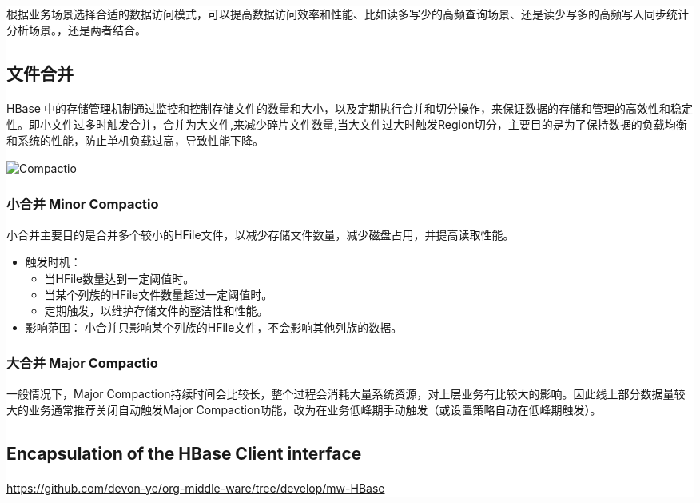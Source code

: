 根据业务场景选择合适的数据访问模式，可以提高数据访问效率和性能、比如读多写少的高频查询场景、还是读少写多的高频写入同步统计分析场景。，还是两者结合。

## 文件合并

HBase 中的存储管理机制通过监控和控制存储文件的数量和大小，以及定期执行合并和切分操作，来保证数据的存储和管理的高效性和稳定性。即小文件过多时触发合并，合并为大文件,来减少碎片文件数量,当大文件过大时触发Region切分，主要目的是为了保持数据的负载均衡和系统的性能，防止单机负载过高，导致性能下降。

![Compactio](/img/blog/Compactio.png)

### 小合并 Minor Compactio

小合并主要目的是合并多个较小的HFile文件，以减少存储文件数量，减少磁盘占用，并提高读取性能。

+ 触发时机：
    + 当HFile数量达到一定阈值时。
    + 当某个列族的HFile文件数量超过一定阈值时。
    + 定期触发，以维护存储文件的整洁性和性能。
+ 影响范围： 小合并只影响某个列族的HFile文件，不会影响其他列族的数据。

### 大合并  Major Compactio



一般情况下，Major Compaction持续时间会比较长，整个过程会消耗大量系统资源，对上层业务有比较大的影响。因此线上部分数据量较大的业务通常推荐关闭自动触发Major Compaction功能，改为在业务低峰期手动触发（或设置策略自动在低峰期触发）。

## Encapsulation of the HBase Client interface

https://github.com/devon-ye/org-middle-ware/tree/develop/mw-HBase